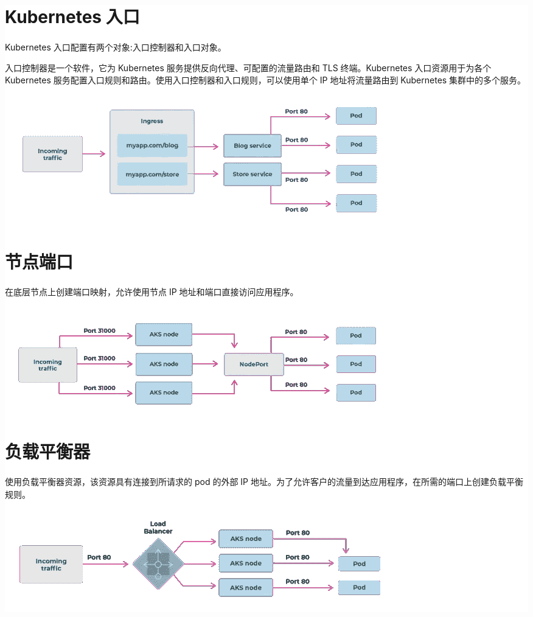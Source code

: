 # Kubernetes 入口

Kubernetes 入口配置有两个对象:入口控制器和入口对象。

入口控制器是一个软件，它为 Kubernetes 服务提供反向代理、可配置的流量路由和 TLS 终端。Kubernetes 入口资源用于为各个 Kubernetes 服务配置入口规则和路由。使用入口控制器和入口规则，可以使用单个 IP 地址将流量路由到 Kubernetes 集群中的多个服务。

![](img/9bbe70ab6c222495e1a2db19a7be7e77.png)

# 节点端口

在底层节点上创建端口映射，允许使用节点 IP 地址和端口直接访问应用程序。

![](img/990ba8b95ff95a661b51bdaeec9bae6a.png)

# 负载平衡器

使用负载平衡器资源，该资源具有连接到所请求的 pod 的外部 IP 地址。为了允许客户的流量到达应用程序，在所需的端口上创建负载平衡规则。

![](img/11b5f8587f84fe57fc8692b7321b00a1.png)
